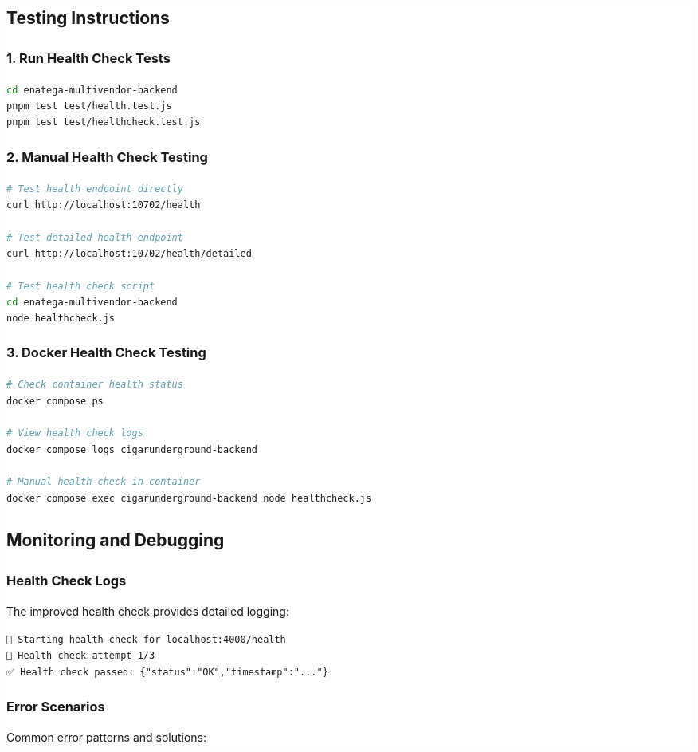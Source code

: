 ## Testing Instructions

### 1. Run Health Check Tests

```bash
cd enatega-multivendor-backend
pnpm test test/health.test.js
pnpm test test/healthcheck.test.js
```

### 2. Manual Health Check Testing

```bash
# Test health endpoint directly
curl http://localhost:10702/health

# Test detailed health endpoint
curl http://localhost:10702/health/detailed

# Test health check script
cd enatega-multivendor-backend
node healthcheck.js
```

### 3. Docker Health Check Testing

```bash
# Check container health status
docker compose ps

# View health check logs
docker compose logs cigarunderground-backend

# Manual health check in container
docker compose exec cigarunderground-backend node healthcheck.js
```

## Monitoring and Debugging

### Health Check Logs

The improved health check provides detailed logging:

```
🏥 Starting health check for localhost:4000/health
🔄 Health check attempt 1/3
✅ Health check passed: {"status":"OK","timestamp":"..."}
```

### Error Scenarios

Common error patterns and solutions:
